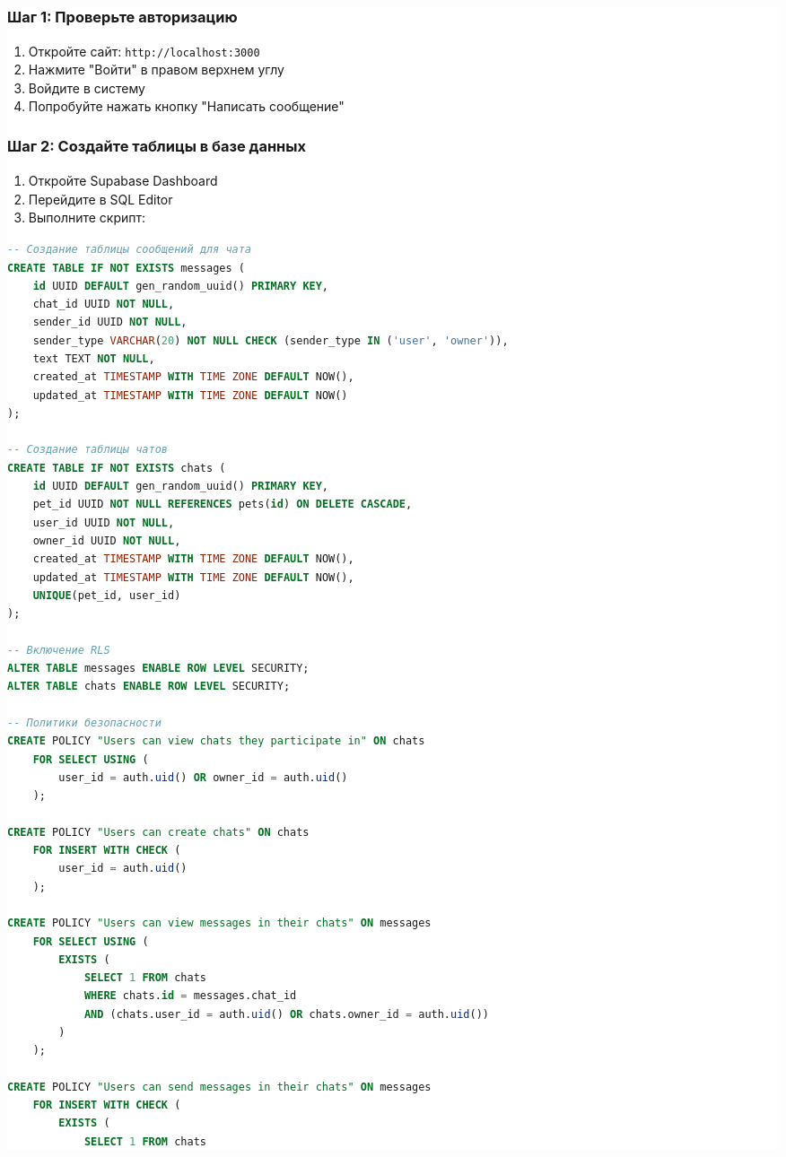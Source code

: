 ### Шаг 1: Проверьте авторизацию

1. Откройте сайт: `http://localhost:3000`
2. Нажмите "Войти" в правом верхнем углу
3. Войдите в систему
4. Попробуйте нажать кнопку "Написать сообщение"

### Шаг 2: Создайте таблицы в базе данных

1. Откройте Supabase Dashboard
2. Перейдите в SQL Editor
3. Выполните скрипт:

```sql
-- Создание таблицы сообщений для чата
CREATE TABLE IF NOT EXISTS messages (
    id UUID DEFAULT gen_random_uuid() PRIMARY KEY,
    chat_id UUID NOT NULL,
    sender_id UUID NOT NULL,
    sender_type VARCHAR(20) NOT NULL CHECK (sender_type IN ('user', 'owner')),
    text TEXT NOT NULL,
    created_at TIMESTAMP WITH TIME ZONE DEFAULT NOW(),
    updated_at TIMESTAMP WITH TIME ZONE DEFAULT NOW()
);

-- Создание таблицы чатов
CREATE TABLE IF NOT EXISTS chats (
    id UUID DEFAULT gen_random_uuid() PRIMARY KEY,
    pet_id UUID NOT NULL REFERENCES pets(id) ON DELETE CASCADE,
    user_id UUID NOT NULL,
    owner_id UUID NOT NULL,
    created_at TIMESTAMP WITH TIME ZONE DEFAULT NOW(),
    updated_at TIMESTAMP WITH TIME ZONE DEFAULT NOW(),
    UNIQUE(pet_id, user_id)
);

-- Включение RLS
ALTER TABLE messages ENABLE ROW LEVEL SECURITY;
ALTER TABLE chats ENABLE ROW LEVEL SECURITY;

-- Политики безопасности
CREATE POLICY "Users can view chats they participate in" ON chats
    FOR SELECT USING (
        user_id = auth.uid() OR owner_id = auth.uid()
    );

CREATE POLICY "Users can create chats" ON chats
    FOR INSERT WITH CHECK (
        user_id = auth.uid()
    );

CREATE POLICY "Users can view messages in their chats" ON messages
    FOR SELECT USING (
        EXISTS (
            SELECT 1 FROM chats 
            WHERE chats.id = messages.chat_id 
            AND (chats.user_id = auth.uid() OR chats.owner_id = auth.uid())
        )
    );

CREATE POLICY "Users can send messages in their chats" ON messages
    FOR INSERT WITH CHECK (
        EXISTS (
            SELECT 1 FROM chats 
```